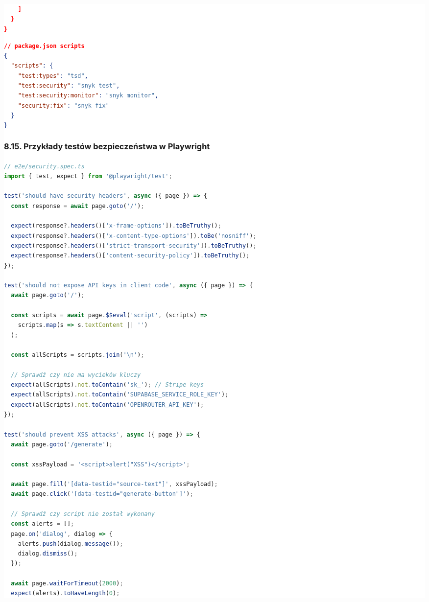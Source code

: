 ```json
    ]
  }
}
```

```json
// package.json scripts
{
  "scripts": {
    "test:types": "tsd",
    "test:security": "snyk test",
    "test:security:monitor": "snyk monitor",
    "security:fix": "snyk fix"
  }
}
```

### 8.15. Przykłady testów bezpieczeństwa w Playwright

```typescript
// e2e/security.spec.ts
import { test, expect } from '@playwright/test';

test('should have security headers', async ({ page }) => {
  const response = await page.goto('/');
  
  expect(response?.headers()['x-frame-options']).toBeTruthy();
  expect(response?.headers()['x-content-type-options']).toBe('nosniff');
  expect(response?.headers()['strict-transport-security']).toBeTruthy();
  expect(response?.headers()['content-security-policy']).toBeTruthy();
});

test('should not expose API keys in client code', async ({ page }) => {
  await page.goto('/');
  
  const scripts = await page.$$eval('script', (scripts) => 
    scripts.map(s => s.textContent || '')
  );
  
  const allScripts = scripts.join('\n');
  
  // Sprawdź czy nie ma wycieków kluczy
  expect(allScripts).not.toContain('sk_'); // Stripe keys
  expect(allScripts).not.toContain('SUPABASE_SERVICE_ROLE_KEY');
  expect(allScripts).not.toContain('OPENROUTER_API_KEY');
});

test('should prevent XSS attacks', async ({ page }) => {
  await page.goto('/generate');
  
  const xssPayload = '<script>alert("XSS")</script>';
  
  await page.fill('[data-testid="source-text"]', xssPayload);
  await page.click('[data-testid="generate-button"]');
  
  // Sprawdź czy script nie został wykonany
  const alerts = [];
  page.on('dialog', dialog => {
    alerts.push(dialog.message());
    dialog.dismiss();
  });
  
  await page.waitForTimeout(2000);
  expect(alerts).toHaveLength(0);
```